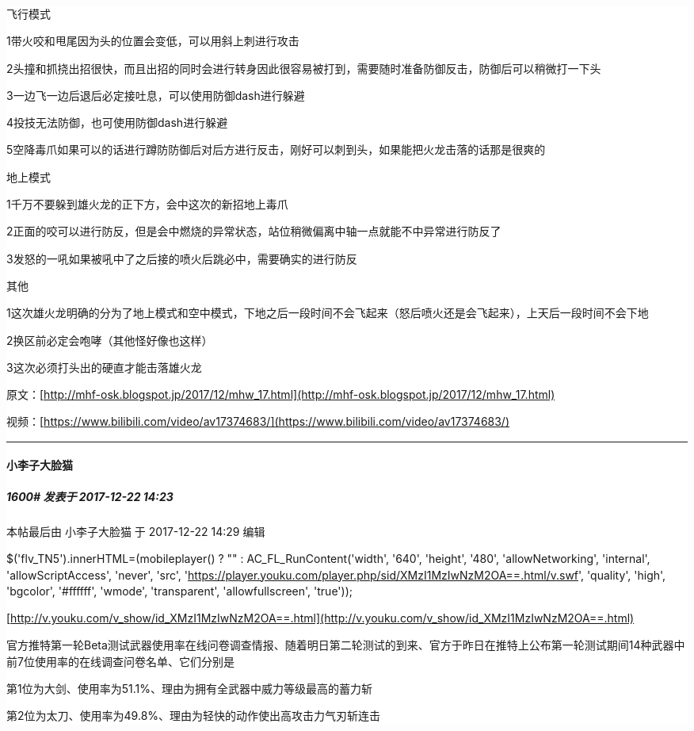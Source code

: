 
飞行模式

1带火咬和甩尾因为头的位置会变低，可以用斜上刺进行攻击

2头撞和抓挠出招很快，而且出招的同时会进行转身因此很容易被打到，需要随时准备防御反击，防御后可以稍微打一下头

3一边飞一边后退后必定接吐息，可以使用防御dash进行躲避

4投技无法防御，也可使用防御dash进行躲避

5空降毒爪如果可以的话进行蹲防防御后对后方进行反击，刚好可以刺到头，如果能把火龙击落的话那是很爽的


地上模式

1千万不要躲到雄火龙的正下方，会中这次的新招地上毒爪

2正面的咬可以进行防反，但是会中燃烧的异常状态，站位稍微偏离中轴一点就能不中异常进行防反了

3发怒的一吼如果被吼中了之后接的喷火后跳必中，需要确实的进行防反


其他

1这次雄火龙明确的分为了地上模式和空中模式，下地之后一段时间不会飞起来（怒后喷火还是会飞起来），上天后一段时间不会下地

2换区前必定会咆哮（其他怪好像也这样）

3这次必须打头出的硬直才能击落雄火龙


原文：[http://mhf-osk.blogspot.jp/2017/12/mhw_17.html](http://mhf-osk.blogspot.jp/2017/12/mhw_17.html)

视频：[https://www.bilibili.com/video/av17374683/](https://www.bilibili.com/video/av17374683/)







*****

####  小李子大脸猫  
##### 1600#       发表于 2017-12-22 14:23



 本帖最后由 小李子大脸猫 于 2017-12-22 14:29 编辑 

$('flv_TN5').innerHTML=(mobileplayer() ? "" : AC_FL_RunContent('width', '640', 'height', '480', 'allowNetworking', 'internal', 'allowScriptAccess', 'never', 'src', 'https://player.youku.com/player.php/sid/XMzI1MzIwNzM2OA==.html/v.swf', 'quality', 'high', 'bgcolor', '#ffffff', 'wmode', 'transparent', 'allowfullscreen', 'true'));

[http://v.youku.com/v_show/id_XMzI1MzIwNzM2OA==.html](http://v.youku.com/v_show/id_XMzI1MzIwNzM2OA==.html)


官方推特第一轮Beta测试武器使用率在线问卷调查情报、随着明日第二轮测试的到来、官方于昨日在推特上公布第一轮测试期间14种武器中前7位使用率的在线调查问卷名单、它们分别是


第1位为大剑、使用率为51.1%、理由为拥有全武器中威力等级最高的蓄力斩

第2位为太刀、使用率为49.8%、理由为轻快的动作使出高攻击力气刃斩连击
